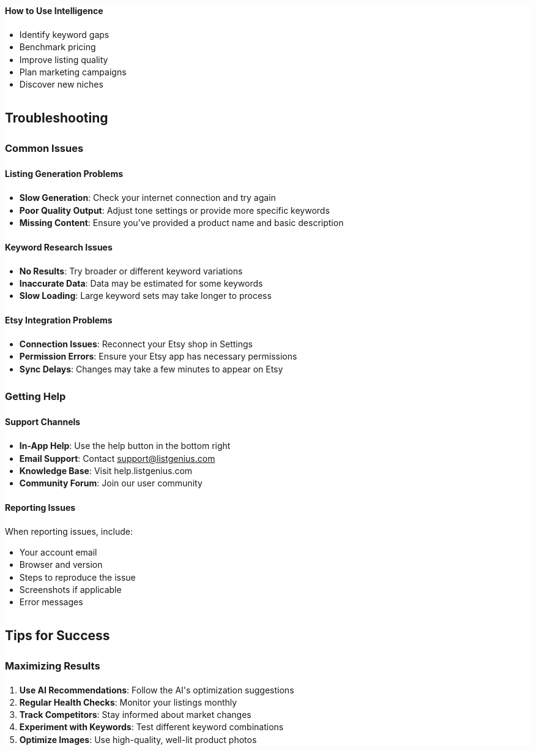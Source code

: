 #### How to Use Intelligence
- Identify keyword gaps
- Benchmark pricing
- Improve listing quality
- Plan marketing campaigns
- Discover new niches

## Troubleshooting

### Common Issues

#### Listing Generation Problems
- **Slow Generation**: Check your internet connection and try again
- **Poor Quality Output**: Adjust tone settings or provide more specific keywords
- **Missing Content**: Ensure you've provided a product name and basic description

#### Keyword Research Issues
- **No Results**: Try broader or different keyword variations
- **Inaccurate Data**: Data may be estimated for some keywords
- **Slow Loading**: Large keyword sets may take longer to process

#### Etsy Integration Problems
- **Connection Issues**: Reconnect your Etsy shop in Settings
- **Permission Errors**: Ensure your Etsy app has necessary permissions
- **Sync Delays**: Changes may take a few minutes to appear on Etsy

### Getting Help

#### Support Channels
- **In-App Help**: Use the help button in the bottom right
- **Email Support**: Contact support@listgenius.com
- **Knowledge Base**: Visit help.listgenius.com
- **Community Forum**: Join our user community

#### Reporting Issues
When reporting issues, include:
- Your account email
- Browser and version
- Steps to reproduce the issue
- Screenshots if applicable
- Error messages

## Tips for Success

### Maximizing Results

1. **Use AI Recommendations**: Follow the AI's optimization suggestions
2. **Regular Health Checks**: Monitor your listings monthly
3. **Track Competitors**: Stay informed about market changes
4. **Experiment with Keywords**: Test different keyword combinations
5. **Optimize Images**: Use high-quality, well-lit product photos

